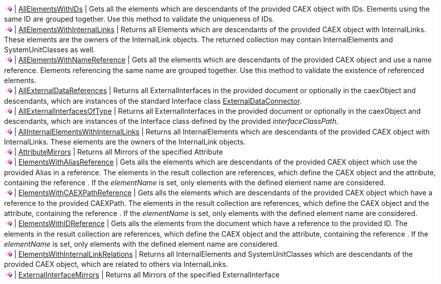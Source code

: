 ![Public method] | [AllElementsWithIDs][11]                                  | Gets all the elements which are descendants of the provided CAEX object with IDs. Elements using the same ID are grouped together. Use this method to validate the uniqueness of IDs.                                                                                                                                                                                                                            
![Public method] | [AllElementsWithInternalLinks][12]                        | Returns all Elements which are descendants of the provided CAEX object with InternalLinks. These elements are the owners of the InternalLink objects. The returned collection may contain InternalElements and SystemUnitClasses as well.                                                                                                                                                                        
![Public method] | [AllElementsWithNameReference][13]                        | Gets all the elements which are descendants of the provided CAEX object and use a name reference. Elements referencing the same name are grouped together. Use this method to validate the existence of referenced elements.                                                                                                                                                                                     
![Public method] | [AllExternalDataReferences][14]                           | Returns all ExternalInterfaces in the provided document or optionally in the caexObject and descendants, which are instances of the standard Interface class [ExternalDataConnector][15].                                                                                                                                                                                                                        
![Public method] | [AllExternalInterfacesOfType][16]                         | Returns all ExternalInterfaces in the provided document or optionally in the caexObject and descendants, which are instances of the Interface class defined by the provided *interfaceClassPath*.                                                                                                                                                                                                                
![Public method] | [AllInternalElementsWithInternalLinks][17]                | Returns all InternalElements which are descendants of the provided CAEX object with InternalLinks. These elements are the owners of the InternalLink objects.                                                                                                                                                                                                                                                    
![Public method] | [AttributeMirrors][18]                                    | Returns all Mirrors of the specified Attribute                                                                                                                                                                                                                                                                                                                                                                   
![Public method] | [ElementsWithAliasReference][19]                          | Gets alls the elements which are descendants of the provided CAEX object which use the provided Alias in a reference. The elements in the result collection are references, which define the CAEX object and the attribute, containing the reference . If the *elementName* is set, only elements with the defined element name are considered.                                                                  
![Public method] | [ElementsWithCAEXPathReference][20]                       | Gets alls the elements which are descendants of the provided CAEX object which have a reference to the provided CAEXPath. The elements in the result collection are references, which define the CAEX object and the attribute, containing the reference . If the *elementName* is set, only elements with the defined element name are considered.                                                              
![Public method] | [ElementsWithIDReference][21]                             | Gets alls the elements from the document which have a reference to the provided ID. The elements in the result collection are references, which define the CAEX object and the attribute, containing the reference . If the *elementName* is set, only elements with the defined element name are considered.                                                                                                    
![Public method] | [ElementsWithInternalLinkRelations][22]                   | Returns all InternalElements and SystemUnitClasses which are descendants of the provided CAEX object, which are related to others via InternalLinks.                                                                                                                                                                                                                                                             
![Public method] | [ExternalInterfaceMirrors][23]                            | Returns all Mirrors of the specified ExternalInterface                                                                                                                                                                                                                                                                                                                                                           

[1]: ../IExternalReferenceResolver/README.md
[2]: ../README.md
[3]: AllClassReferences_1.md
[4]: AllClassReferences.md
[5]: AllClassReferencesDeep_1.md
[6]: AllClassReferencesDeep.md
[7]: AllElementsIdentifiedByCAEXPath.md
[8]: AllElementsWithAliasReference.md
[9]: AllElementsWithCAEXPathReference.md
[10]: AllElementsWithIDReference.md
[11]: AllElementsWithIDs.md
[12]: AllElementsWithInternalLinks.md
[13]: AllElementsWithNameReference.md
[14]: AllExternalDataReferences.md
[15]: ../../Aml.Engine.AmlObjects/AutomationMLInterfaceClassLib/ExternalDataConnector.md
[16]: AllExternalInterfacesOfType.md
[17]: AllInternalElementsWithInternalLinks.md
[18]: AttributeMirrors.md
[19]: ElementsWithAliasReference.md
[20]: ElementsWithCAEXPathReference.md
[21]: ElementsWithIDReference.md
[22]: ElementsWithInternalLinkRelations.md
[23]: ExternalInterfaceMirrors.md
[24]: FindByID.md
[25]: FindByPath.md
[26]: InterfacesWithInternalLinkRelations.md
[27]: InternalElementMirrors.md
[28]: InternalLinksToElement.md
[29]: InternalLinksToInterface.md
[30]: IsMaster.md
[31]: IsMaster_1.md
[32]: IsMaster_2.md
[33]: IsReferenced.md
[34]: ../IAMLService/README.md
[35]: https://www.automationml.org
[36]: ../../icons/logoShade.png
[Public method]: ../../icons/pubmethod.gif "Public method"